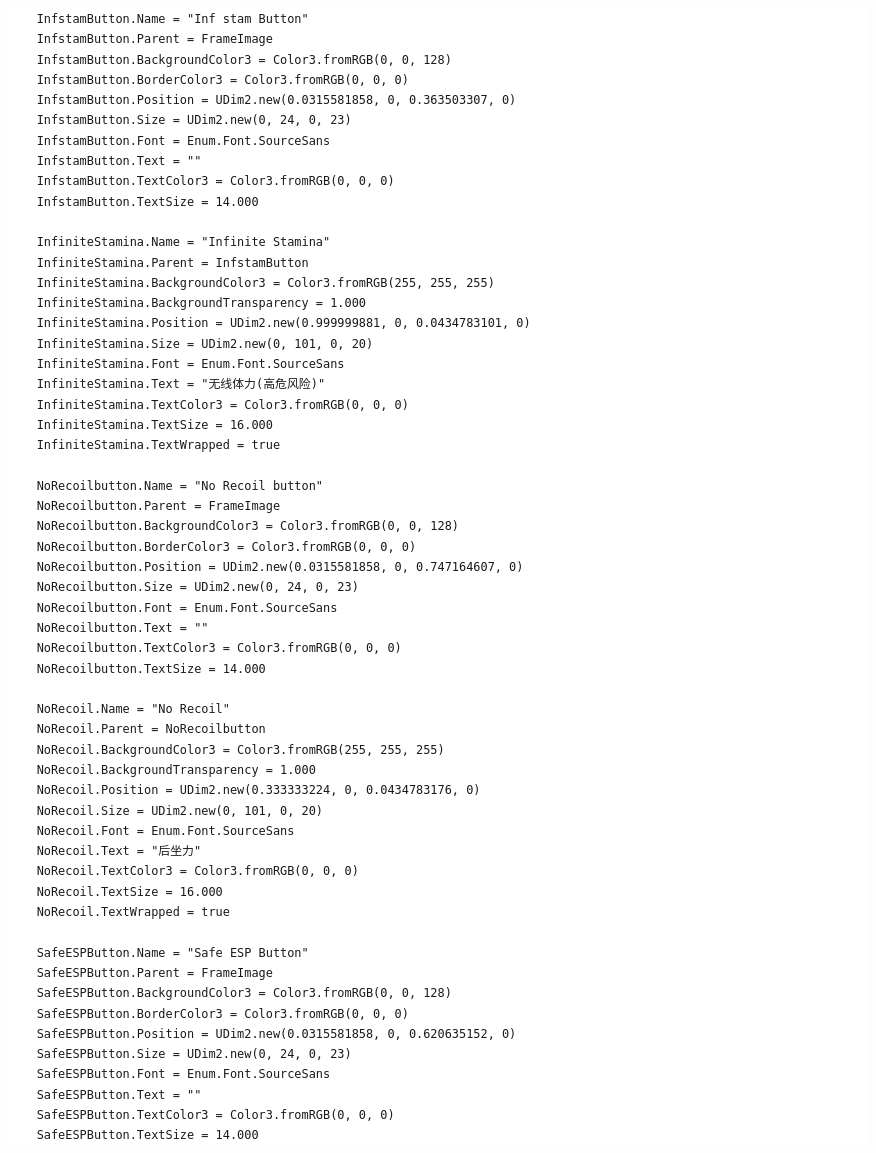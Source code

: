         InfstamButton.Name = "Inf stam Button"
        InfstamButton.Parent = FrameImage
        InfstamButton.BackgroundColor3 = Color3.fromRGB(0, 0, 128)
        InfstamButton.BorderColor3 = Color3.fromRGB(0, 0, 0)
        InfstamButton.Position = UDim2.new(0.0315581858, 0, 0.363503307, 0)
        InfstamButton.Size = UDim2.new(0, 24, 0, 23)
        InfstamButton.Font = Enum.Font.SourceSans
        InfstamButton.Text = ""
        InfstamButton.TextColor3 = Color3.fromRGB(0, 0, 0)
        InfstamButton.TextSize = 14.000

        InfiniteStamina.Name = "Infinite Stamina"
        InfiniteStamina.Parent = InfstamButton
        InfiniteStamina.BackgroundColor3 = Color3.fromRGB(255, 255, 255)
        InfiniteStamina.BackgroundTransparency = 1.000
        InfiniteStamina.Position = UDim2.new(0.999999881, 0, 0.0434783101, 0)
        InfiniteStamina.Size = UDim2.new(0, 101, 0, 20)
        InfiniteStamina.Font = Enum.Font.SourceSans
        InfiniteStamina.Text = "无线体力(高危风险)"
        InfiniteStamina.TextColor3 = Color3.fromRGB(0, 0, 0)
        InfiniteStamina.TextSize = 16.000
        InfiniteStamina.TextWrapped = true

        NoRecoilbutton.Name = "No Recoil button"
        NoRecoilbutton.Parent = FrameImage
        NoRecoilbutton.BackgroundColor3 = Color3.fromRGB(0, 0, 128)
        NoRecoilbutton.BorderColor3 = Color3.fromRGB(0, 0, 0)
        NoRecoilbutton.Position = UDim2.new(0.0315581858, 0, 0.747164607, 0)
        NoRecoilbutton.Size = UDim2.new(0, 24, 0, 23)
        NoRecoilbutton.Font = Enum.Font.SourceSans
        NoRecoilbutton.Text = ""
        NoRecoilbutton.TextColor3 = Color3.fromRGB(0, 0, 0)
        NoRecoilbutton.TextSize = 14.000

        NoRecoil.Name = "No Recoil"
        NoRecoil.Parent = NoRecoilbutton
        NoRecoil.BackgroundColor3 = Color3.fromRGB(255, 255, 255)
        NoRecoil.BackgroundTransparency = 1.000
        NoRecoil.Position = UDim2.new(0.333333224, 0, 0.0434783176, 0)
        NoRecoil.Size = UDim2.new(0, 101, 0, 20)
        NoRecoil.Font = Enum.Font.SourceSans
        NoRecoil.Text = "后坐力"
        NoRecoil.TextColor3 = Color3.fromRGB(0, 0, 0)
        NoRecoil.TextSize = 16.000
        NoRecoil.TextWrapped = true

        SafeESPButton.Name = "Safe ESP Button"
        SafeESPButton.Parent = FrameImage
        SafeESPButton.BackgroundColor3 = Color3.fromRGB(0, 0, 128)
        SafeESPButton.BorderColor3 = Color3.fromRGB(0, 0, 0)
        SafeESPButton.Position = UDim2.new(0.0315581858, 0, 0.620635152, 0)
        SafeESPButton.Size = UDim2.new(0, 24, 0, 23)
        SafeESPButton.Font = Enum.Font.SourceSans
        SafeESPButton.Text = ""
        SafeESPButton.TextColor3 = Color3.fromRGB(0, 0, 0)
        SafeESPButton.TextSize = 14.000
